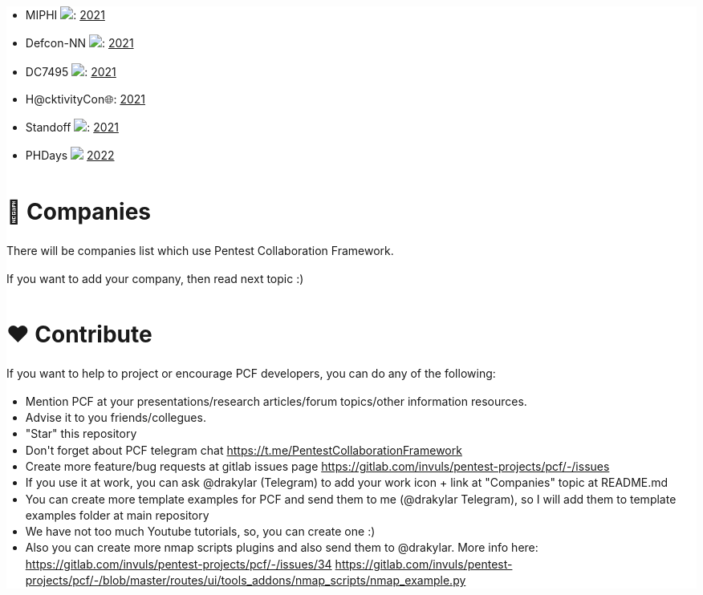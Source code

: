 
* MIPHI ![](https://i.ibb.co/F0dGx5M/russia.png):
  [2021](https://docs.google.com/presentation/d/1MIioNG_ChvGH_Wcxcg_Cc3C68E3zGiKREU0oo7CdCZg/edit?usp=sharing)


* Defcon-NN ![](https://i.ibb.co/F0dGx5M/russia.png):
  [2021](https://docs.google.com/presentation/d/1eW19sIikp6DGju8YjfhJoPYqpIsCvupmQZfcmr39YQ4/edit?usp=sharing)


* DC7495 ![](https://i.ibb.co/F0dGx5M/russia.png):
  [2021](https://docs.google.com/presentation/d/1KQPvxGoPl6c954GyL9ugUCGNOvOa0uM1FtGMbn-vJHY/edit?usp=sharing)

* H@cktivityCon🌐:
  [2021](https://docs.google.com/presentation/d/1Zit2km6TAjwdiKJSLI1COKkM70q2aGqnDa7PWs1JTL4/edit?usp=sharing)

* Standoff ![](https://i.ibb.co/F0dGx5M/russia.png):
  [2021](https://docs.google.com/presentation/d/1Cp-a9cmvMnNf7pqHz3A7jEwx30UvRcvhZlCO1qwN6Jw/edit?usp=sharing)

* PHDays ![](https://i.ibb.co/F0dGx5M/russia.png)
  [2022](https://docs.google.com/presentation/d/10XXRDYckjwPMjBbbJtLXWulI0oz8ECTjWLOtPEEvr6M/edit?usp=sharing)

# 🏢 Companies

There will be companies list which use Pentest Collaboration Framework.

If you want to add your company, then read next topic :)

# ❤️ Contribute

If you want to help to project or encourage PCF developers, you can do any of the following:

* Mention PCF at your presentations/research articles/forum topics/other information resources.
* Advise it to you friends/collegues.
* "Star" this repository
* Don't forget about PCF telegram chat
  https://t.me/PentestCollaborationFramework
* Create more feature/bug requests at gitlab issues page
  https://gitlab.com/invuls/pentest-projects/pcf/-/issues
* If you use it at work, you can ask @drakylar (Telegram) to add your work icon + link at "Companies" topic at README.md
* You can create more template examples for PCF and send them to me (@drakylar Telegram), so I will add them to template
  examples folder at main repository
* We have not too much Youtube tutorials, so, you can create one :)
* Also you can create more nmap scripts plugins and also send them to @drakylar. More info here:
  https://gitlab.com/invuls/pentest-projects/pcf/-/issues/34
  https://gitlab.com/invuls/pentest-projects/pcf/-/blob/master/routes/ui/tools_addons/nmap_scripts/nmap_example.py
